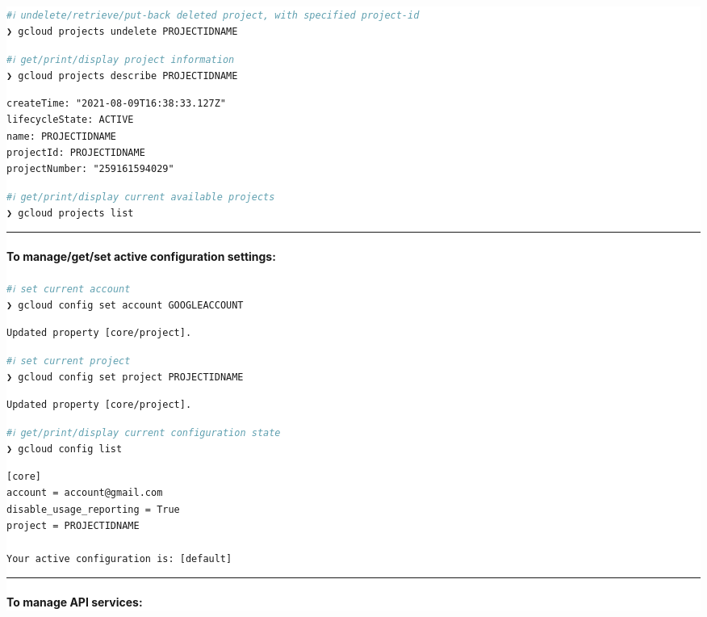 

```bash
#ℹ︎ undelete/retrieve/put-back deleted project, with specified project-id
❯ gcloud projects undelete PROJECTIDNAME
```



```bash
#ℹ︎ get/print/display project information
❯ gcloud projects describe PROJECTIDNAME
```

    createTime: "2021-08-09T16:38:33.127Z"
    lifecycleState: ACTIVE
    name: PROJECTIDNAME
    projectId: PROJECTIDNAME
    projectNumber: "259161594029"


```bash
#ℹ︎ get/print/display current available projects
❯ gcloud projects list
```


----
#### To manage/get/set active configuration settings:


```bash
#ℹ︎ set current account
❯ gcloud config set account GOOGLEACCOUNT
```

    Updated property [core/project].


```bash
#ℹ︎ set current project
❯ gcloud config set project PROJECTIDNAME
```

    Updated property [core/project].


```bash
#ℹ︎ get/print/display current configuration state
❯ gcloud config list
```

    [core]
    account = account@gmail.com
    disable_usage_reporting = True
    project = PROJECTIDNAME

    Your active configuration is: [default]

----
#### To manage API services:
